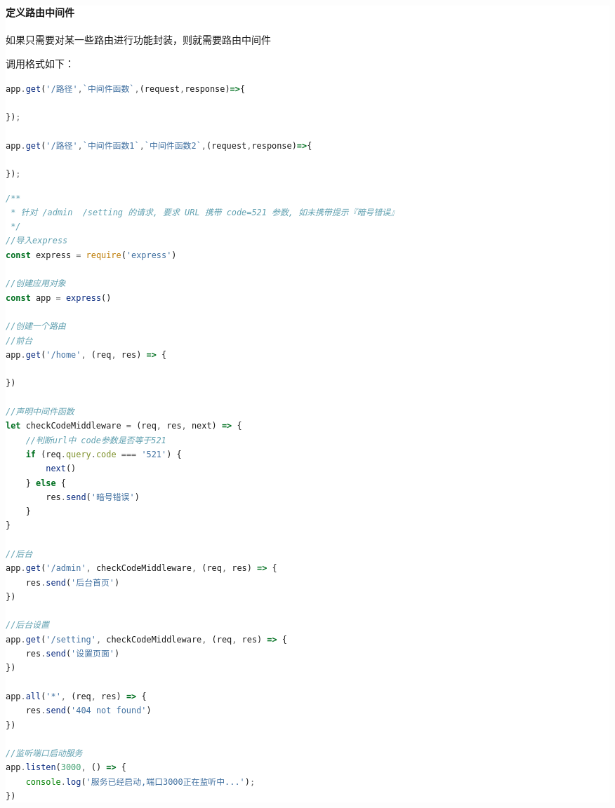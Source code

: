 #### 定义路由中间件

如果只需要对某一些路由进行功能封装，则就需要路由中间件

调用格式如下：

```javascript
app.get('/路径',`中间件函数`,(request,response)=>{

});

app.get('/路径',`中间件函数1`,`中间件函数2`,(request,response)=>{

});
```

```javascript
/**
 * 针对 /admin  /setting 的请求, 要求 URL 携带 code=521 参数, 如未携带提示『暗号错误』  
 */
//导入express
const express = require('express')

//创建应用对象
const app = express()

//创建一个路由
//前台
app.get('/home', (req, res) => {

})

//声明中间件函数
let checkCodeMiddleware = (req, res, next) => {
    //判断url中 code参数是否等于521
    if (req.query.code === '521') {
        next()
    } else {
        res.send('暗号错误')
    }
}

//后台
app.get('/admin', checkCodeMiddleware, (req, res) => {
    res.send('后台首页')
})

//后台设置
app.get('/setting', checkCodeMiddleware, (req, res) => {
    res.send('设置页面')
})

app.all('*', (req, res) => {
    res.send('404 not found')
})

//监听端口启动服务
app.listen(3000, () => {
    console.log('服务已经启动,端口3000正在监听中...');
})
```
